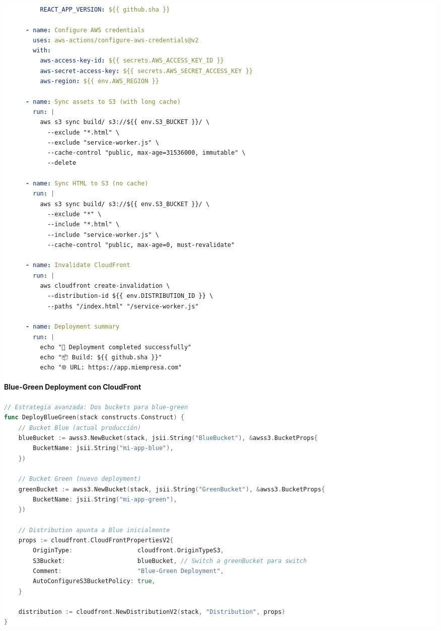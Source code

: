 ```yaml
          REACT_APP_VERSION: ${{ github.sha }}

      - name: Configure AWS credentials
        uses: aws-actions/configure-aws-credentials@v2
        with:
          aws-access-key-id: ${{ secrets.AWS_ACCESS_KEY_ID }}
          aws-secret-access-key: ${{ secrets.AWS_SECRET_ACCESS_KEY }}
          aws-region: ${{ env.AWS_REGION }}

      - name: Sync assets to S3 (with long cache)
        run: |
          aws s3 sync build/ s3://${{ env.S3_BUCKET }}/ \
            --exclude "*.html" \
            --exclude "service-worker.js" \
            --cache-control "public, max-age=31536000, immutable" \
            --delete

      - name: Sync HTML to S3 (no cache)
        run: |
          aws s3 sync build/ s3://${{ env.S3_BUCKET }}/ \
            --exclude "*" \
            --include "*.html" \
            --include "service-worker.js" \
            --cache-control "public, max-age=0, must-revalidate"

      - name: Invalidate CloudFront
        run: |
          aws cloudfront create-invalidation \
            --distribution-id ${{ env.DISTRIBUTION_ID }} \
            --paths "/index.html" "/service-worker.js"

      - name: Deployment summary
        run: |
          echo "🚀 Deployment completed successfully"
          echo "📦 Build: ${{ github.sha }}"
          echo "🌐 URL: https://app.miempresa.com"
```

#### Blue-Green Deployment con CloudFront

```go
// Estrategia avanzada: Dos buckets para blue-green
func DeployBlueGreen(stack constructs.Construct) {
    // Bucket Blue (actual producción)
    blueBucket := awss3.NewBucket(stack, jsii.String("BlueBucket"), &awss3.BucketProps{
        BucketName: jsii.String("mi-app-blue"),
    })

    // Bucket Green (nuevo deployment)
    greenBucket := awss3.NewBucket(stack, jsii.String("GreenBucket"), &awss3.BucketProps{
        BucketName: jsii.String("mi-app-green"),
    })

    // Distribution apunta a Blue inicialmente
    props := cloudfront.CloudFrontPropertiesV2{
        OriginType:                  cloudfront.OriginTypeS3,
        S3Bucket:                    blueBucket, // Switch a greenBucket para switch
        Comment:                     "Blue-Green Deployment",
        AutoConfigureS3BucketPolicy: true,
    }

    distribution := cloudfront.NewDistributionV2(stack, "Distribution", props)
}
```